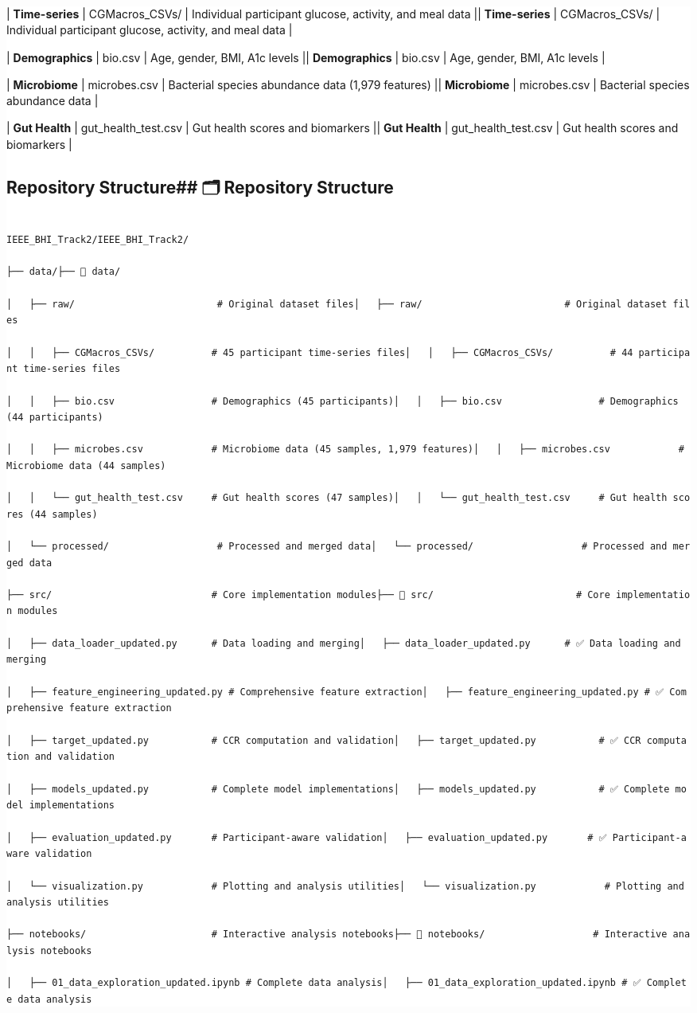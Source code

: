 | **Time-series** | CGMacros_CSVs/ | Individual participant glucose, activity, and meal data || **Time-series** | CGMacros_CSVs/ | Individual participant glucose, activity, and meal data |

| **Demographics** | bio.csv | Age, gender, BMI, A1c levels || **Demographics** | bio.csv | Age, gender, BMI, A1c levels |

| **Microbiome** | microbes.csv | Bacterial species abundance data (1,979 features) || **Microbiome** | microbes.csv | Bacterial species abundance data |

| **Gut Health** | gut_health_test.csv | Gut health scores and biomarkers || **Gut Health** | gut_health_test.csv | Gut health scores and biomarkers |



## Repository Structure## 🗂️ Repository Structure



``````

IEEE_BHI_Track2/IEEE_BHI_Track2/

├── data/├── 📁 data/

│   ├── raw/                         # Original dataset files│   ├── raw/                         # Original dataset files

│   │   ├── CGMacros_CSVs/          # 45 participant time-series files│   │   ├── CGMacros_CSVs/          # 44 participant time-series files

│   │   ├── bio.csv                 # Demographics (45 participants)│   │   ├── bio.csv                 # Demographics (44 participants)

│   │   ├── microbes.csv            # Microbiome data (45 samples, 1,979 features)│   │   ├── microbes.csv            # Microbiome data (44 samples)

│   │   └── gut_health_test.csv     # Gut health scores (47 samples)│   │   └── gut_health_test.csv     # Gut health scores (44 samples)

│   └── processed/                   # Processed and merged data│   └── processed/                   # Processed and merged data

├── src/                            # Core implementation modules├── 📁 src/                         # Core implementation modules

│   ├── data_loader_updated.py      # Data loading and merging│   ├── data_loader_updated.py      # ✅ Data loading and merging

│   ├── feature_engineering_updated.py # Comprehensive feature extraction│   ├── feature_engineering_updated.py # ✅ Comprehensive feature extraction

│   ├── target_updated.py           # CCR computation and validation│   ├── target_updated.py           # ✅ CCR computation and validation

│   ├── models_updated.py           # Complete model implementations│   ├── models_updated.py           # ✅ Complete model implementations

│   ├── evaluation_updated.py       # Participant-aware validation│   ├── evaluation_updated.py       # ✅ Participant-aware validation

│   └── visualization.py            # Plotting and analysis utilities│   └── visualization.py            # Plotting and analysis utilities

├── notebooks/                      # Interactive analysis notebooks├── 📁 notebooks/                   # Interactive analysis notebooks

│   ├── 01_data_exploration_updated.ipynb # Complete data analysis│   ├── 01_data_exploration_updated.ipynb # ✅ Complete data analysis
``````